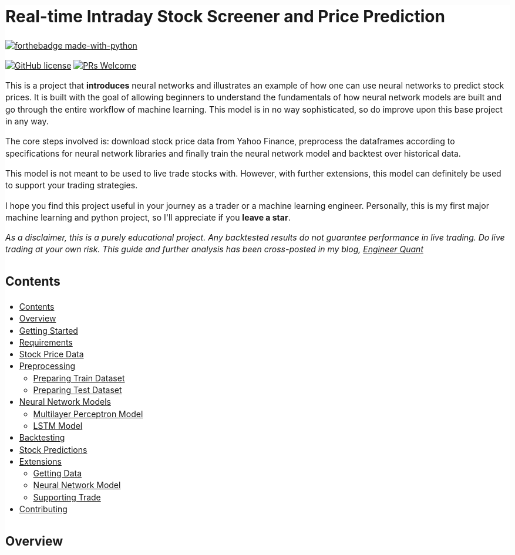 # Real-time Intraday Stock Screener and Price Prediction
[![forthebadge made-with-python](https://ForTheBadge.com/images/badges/made-with-python.svg)](https://www.python.org/)

[![GitHub license](https://img.shields.io/badge/License-MIT-brightgreen.svg?style=flat-square)](https://github.com/VivekPa/NeuralNetworkStocks/blob/master/LICENSE.txt) [![PRs Welcome](https://img.shields.io/badge/PRs-welcome-brightgreen.svg?style=flat-square)](http://makeapullrequest.com)

This is a project that **introduces** neural networks and illustrates an example of how one can use neural networks to predict stock prices. It is built with the goal of allowing beginners to understand the fundamentals of how neural network models are built and go through the entire workflow of machine learning. This model is in no way sophisticated, so do improve upon this base project in any way. 

The core steps involved is: download stock price data from Yahoo Finance, preprocess the dataframes according to specifications for neural network libraries and finally train the neural network model and backtest over historical data. 

This model is not meant to be used to live trade stocks with. However, with further extensions, this model can definitely be used to support your trading strategies. 

I hope you find this project useful in your journey as a trader or a machine learning engineer. Personally, this is my first major machine learning and python project, so I'll appreciate if you **leave a star**. 

*As a disclaimer, this is a purely educational project. Any backtested results do not guarantee performance in live trading. Do live trading at your own risk.*
*This guide and further analysis has been cross-posted in my blog, [Engineer Quant](https://medium.com/engineer-quant)*

## Contents
- [Contents](#contents)
- [Overview](#overview)
- [Getting Started](#getting-started)
- [Requirements](#requirements)
- [Stock Price Data](#stock-price-data)
- [Preprocessing](#preprocessing)
  - [Preparing Train Dataset](#preparing-train-dataset)
  - [Preparing Test Dataset](#preparing-test-dataset)
- [Neural Network Models](#neural-network-models)
  - [Multilayer Perceptron Model](#multilayer-perceptron-model)
  - [LSTM Model](#lstm-model)
- [Backtesting](#backtesting)
- [Stock Predictions](#stock-predictions)
- [Extensions](#extensions)
  - [Getting Data](#getting-data)
  - [Neural Network Model](#neuron-network-model)
  - [Supporting Trade](#supporting-trade)
- [Contributing](#contributing)

## Overview
